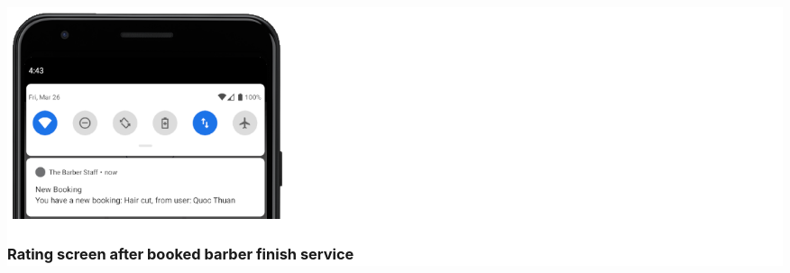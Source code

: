 <img src="https://github.com/QuocThuanTruong/TheBarber/blob/master/Img/book_7.png" width="310"/>
</div>
<br/>

### Rating screen after booked barber finish service
